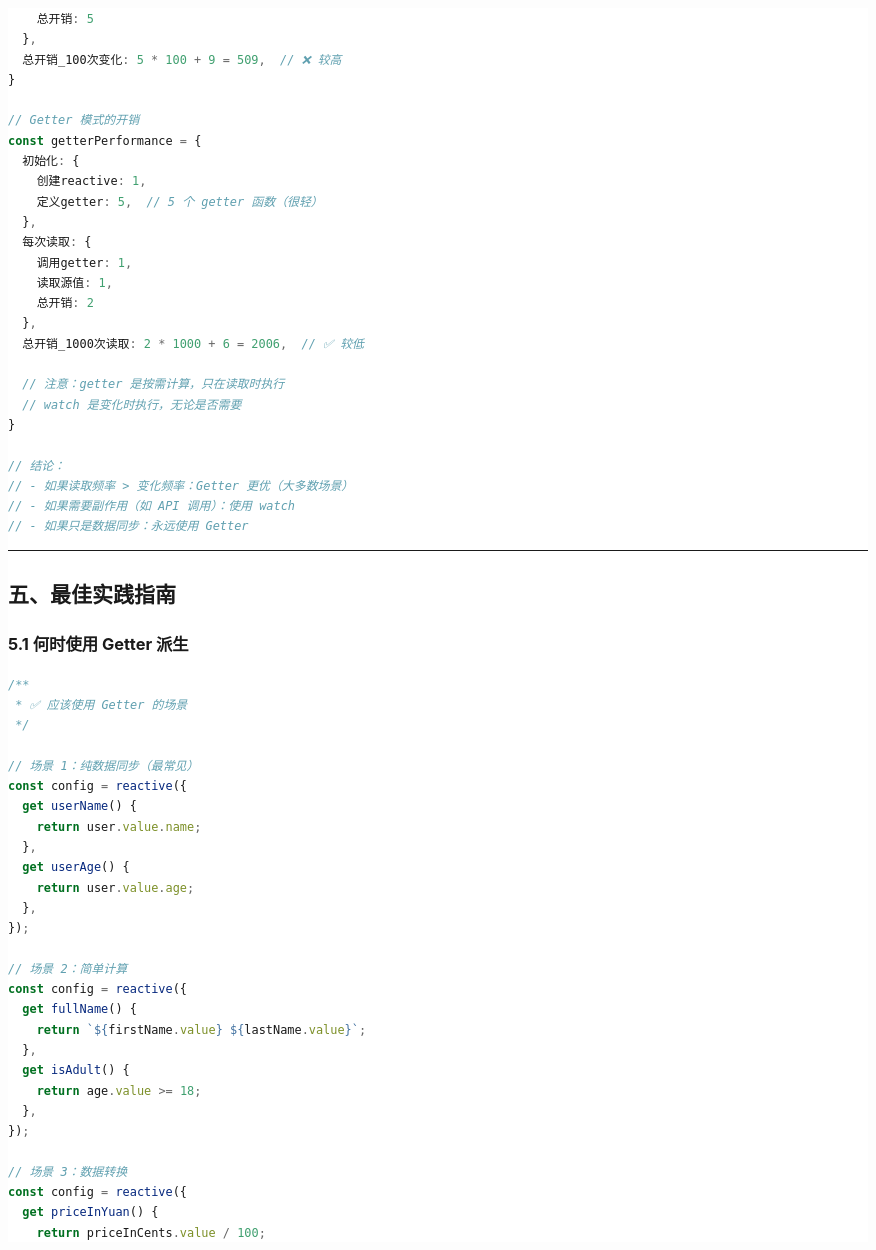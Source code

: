 ```typescript
    总开销: 5
  },
  总开销_100次变化: 5 * 100 + 9 = 509,  // ❌ 较高
}

// Getter 模式的开销
const getterPerformance = {
  初始化: {
    创建reactive: 1,
    定义getter: 5,  // 5 个 getter 函数（很轻）
  },
  每次读取: {
    调用getter: 1,
    读取源值: 1,
    总开销: 2
  },
  总开销_1000次读取: 2 * 1000 + 6 = 2006,  // ✅ 较低

  // 注意：getter 是按需计算，只在读取时执行
  // watch 是变化时执行，无论是否需要
}

// 结论：
// - 如果读取频率 > 变化频率：Getter 更优（大多数场景）
// - 如果需要副作用（如 API 调用）：使用 watch
// - 如果只是数据同步：永远使用 Getter
```

---

## 五、最佳实践指南

### 5.1 何时使用 Getter 派生

```typescript
/**
 * ✅ 应该使用 Getter 的场景
 */

// 场景 1：纯数据同步（最常见）
const config = reactive({
  get userName() {
    return user.value.name;
  },
  get userAge() {
    return user.value.age;
  },
});

// 场景 2：简单计算
const config = reactive({
  get fullName() {
    return `${firstName.value} ${lastName.value}`;
  },
  get isAdult() {
    return age.value >= 18;
  },
});

// 场景 3：数据转换
const config = reactive({
  get priceInYuan() {
    return priceInCents.value / 100;
```